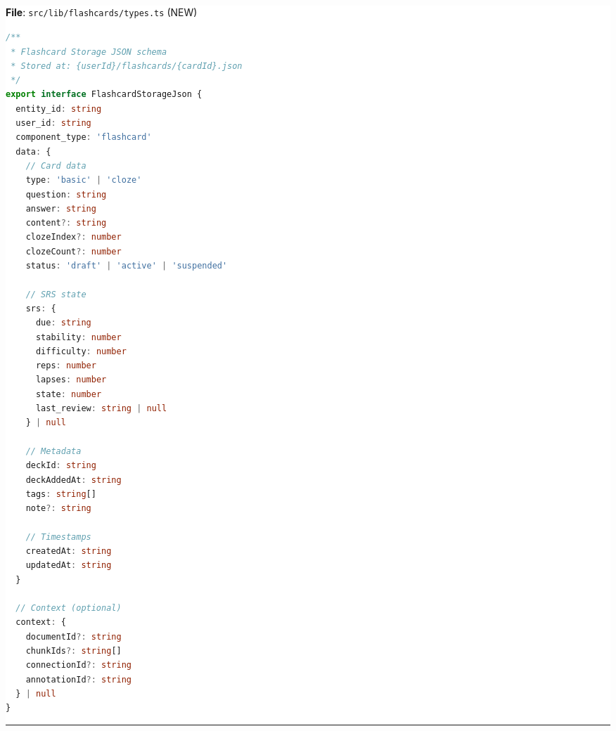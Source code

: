 **File**: `src/lib/flashcards/types.ts` (NEW)

```typescript
/**
 * Flashcard Storage JSON schema
 * Stored at: {userId}/flashcards/{cardId}.json
 */
export interface FlashcardStorageJson {
  entity_id: string
  user_id: string
  component_type: 'flashcard'
  data: {
    // Card data
    type: 'basic' | 'cloze'
    question: string
    answer: string
    content?: string
    clozeIndex?: number
    clozeCount?: number
    status: 'draft' | 'active' | 'suspended'

    // SRS state
    srs: {
      due: string
      stability: number
      difficulty: number
      reps: number
      lapses: number
      state: number
      last_review: string | null
    } | null

    // Metadata
    deckId: string
    deckAddedAt: string
    tags: string[]
    note?: string

    // Timestamps
    createdAt: string
    updatedAt: string
  }

  // Context (optional)
  context: {
    documentId?: string
    chunkIds?: string[]
    connectionId?: string
    annotationId?: string
  } | null
}
```

---